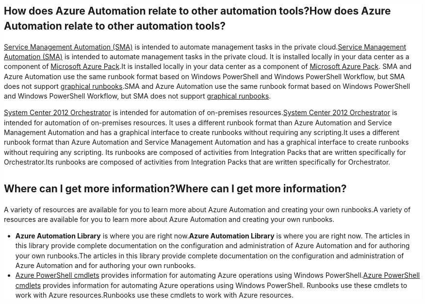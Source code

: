 ## <a name="how-does-azure-automation-relate-to-other-automation-tools"></a><span data-ttu-id="18955-159">How does Azure Automation relate to other automation tools?</span><span class="sxs-lookup"><span data-stu-id="18955-159">How does Azure Automation relate to other automation tools?</span></span>
<span data-ttu-id="18955-160">[Service Management Automation (SMA)](http://technet.microsoft.com/library/dn469260.aspx) is intended to automate management tasks in the private cloud.</span><span class="sxs-lookup"><span data-stu-id="18955-160">[Service Management Automation (SMA)](http://technet.microsoft.com/library/dn469260.aspx) is intended to automate management tasks in the private cloud.</span></span> <span data-ttu-id="18955-161">It is installed locally in your data center as a component of [Microsoft Azure Pack](https://www.microsoft.com/en-us/server-cloud/).</span><span class="sxs-lookup"><span data-stu-id="18955-161">It is installed locally in your data center as a component of [Microsoft Azure Pack](https://www.microsoft.com/en-us/server-cloud/).</span></span> <span data-ttu-id="18955-162">SMA and Azure Automation use the same runbook format based on Windows PowerShell and Windows PowerShell Workflow, but SMA does not support [graphical runbooks](automation-graphical-authoring-intro.md).</span><span class="sxs-lookup"><span data-stu-id="18955-162">SMA and Azure Automation use the same runbook format based on Windows PowerShell and Windows PowerShell Workflow, but SMA does not support [graphical runbooks](automation-graphical-authoring-intro.md).</span></span>  

<span data-ttu-id="18955-163">[System Center 2012 Orchestrator](http://technet.microsoft.com/library/hh237242.aspx) is intended for automation of on-premises resources.</span><span class="sxs-lookup"><span data-stu-id="18955-163">[System Center 2012 Orchestrator](http://technet.microsoft.com/library/hh237242.aspx) is intended for automation of on-premises resources.</span></span> <span data-ttu-id="18955-164">It uses a different runbook format than Azure Automation and Service Management Automation and has a graphical interface to create runbooks without requiring any scripting.</span><span class="sxs-lookup"><span data-stu-id="18955-164">It uses a different runbook format than Azure Automation and Service Management Automation and has a graphical interface to create runbooks without requiring any scripting.</span></span> <span data-ttu-id="18955-165">Its runbooks are composed of activities from Integration Packs that are written specifically for Orchestrator.</span><span class="sxs-lookup"><span data-stu-id="18955-165">Its runbooks are composed of activities from Integration Packs that are written specifically for Orchestrator.</span></span> 

## <a name="where-can-i-get-more-information"></a><span data-ttu-id="18955-166">Where can I get more information?</span><span class="sxs-lookup"><span data-stu-id="18955-166">Where can I get more information?</span></span>
<span data-ttu-id="18955-167">A variety of resources are available for you to learn more about Azure Automation and creating your own runbooks.</span><span class="sxs-lookup"><span data-stu-id="18955-167">A variety of resources are available for you to learn more about Azure Automation and creating your own runbooks.</span></span> 

* <span data-ttu-id="18955-168">**Azure Automation Library** is where you are right now.</span><span class="sxs-lookup"><span data-stu-id="18955-168">**Azure Automation Library** is where you are right now.</span></span> <span data-ttu-id="18955-169">The articles in this library provide complete documentation on the configuration and administration of Azure Automation and for authoring your own runbooks.</span><span class="sxs-lookup"><span data-stu-id="18955-169">The articles in this library provide complete documentation on the configuration and administration of Azure Automation and for authoring your own runbooks.</span></span> 
* <span data-ttu-id="18955-170">[Azure PowerShell cmdlets](http://msdn.microsoft.com/library/jj156055.aspx) provides information for automating Azure operations using Windows PowerShell.</span><span class="sxs-lookup"><span data-stu-id="18955-170">[Azure PowerShell cmdlets](http://msdn.microsoft.com/library/jj156055.aspx) provides information for automating Azure operations using Windows PowerShell.</span></span> <span data-ttu-id="18955-171">Runbooks use these cmdlets to work with Azure resources.</span><span class="sxs-lookup"><span data-stu-id="18955-171">Runbooks use these cmdlets to work with Azure resources.</span></span> 